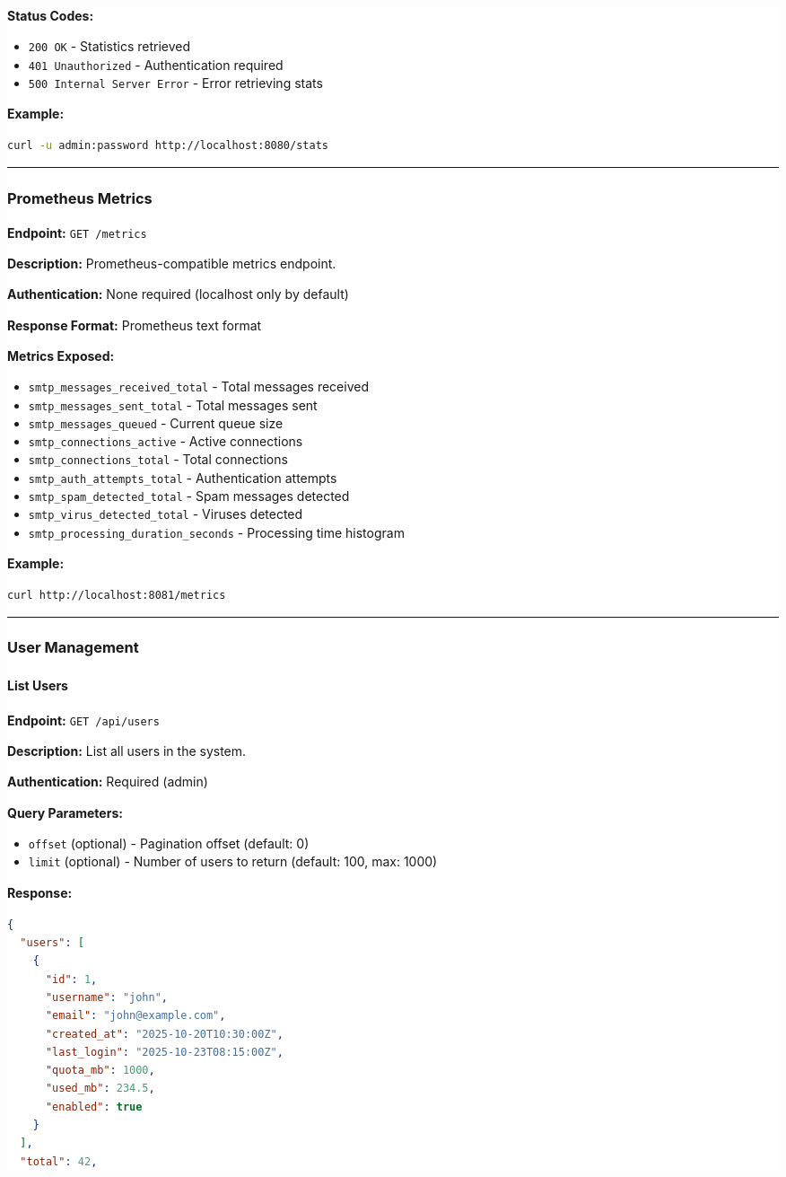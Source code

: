 **Status Codes:**
- `200 OK` - Statistics retrieved
- `401 Unauthorized` - Authentication required
- `500 Internal Server Error` - Error retrieving stats

**Example:**
```bash
curl -u admin:password http://localhost:8080/stats
```

---

### Prometheus Metrics

**Endpoint:** `GET /metrics`

**Description:** Prometheus-compatible metrics endpoint.

**Authentication:** None required (localhost only by default)

**Response Format:** Prometheus text format

**Metrics Exposed:**
- `smtp_messages_received_total` - Total messages received
- `smtp_messages_sent_total` - Total messages sent
- `smtp_messages_queued` - Current queue size
- `smtp_connections_active` - Active connections
- `smtp_connections_total` - Total connections
- `smtp_auth_attempts_total` - Authentication attempts
- `smtp_spam_detected_total` - Spam messages detected
- `smtp_virus_detected_total` - Viruses detected
- `smtp_processing_duration_seconds` - Processing time histogram

**Example:**
```bash
curl http://localhost:8081/metrics
```

---

### User Management

#### List Users

**Endpoint:** `GET /api/users`

**Description:** List all users in the system.

**Authentication:** Required (admin)

**Query Parameters:**
- `offset` (optional) - Pagination offset (default: 0)
- `limit` (optional) - Number of users to return (default: 100, max: 1000)

**Response:**
```json
{
  "users": [
    {
      "id": 1,
      "username": "john",
      "email": "john@example.com",
      "created_at": "2025-10-20T10:30:00Z",
      "last_login": "2025-10-23T08:15:00Z",
      "quota_mb": 1000,
      "used_mb": 234.5,
      "enabled": true
    }
  ],
  "total": 42,
```